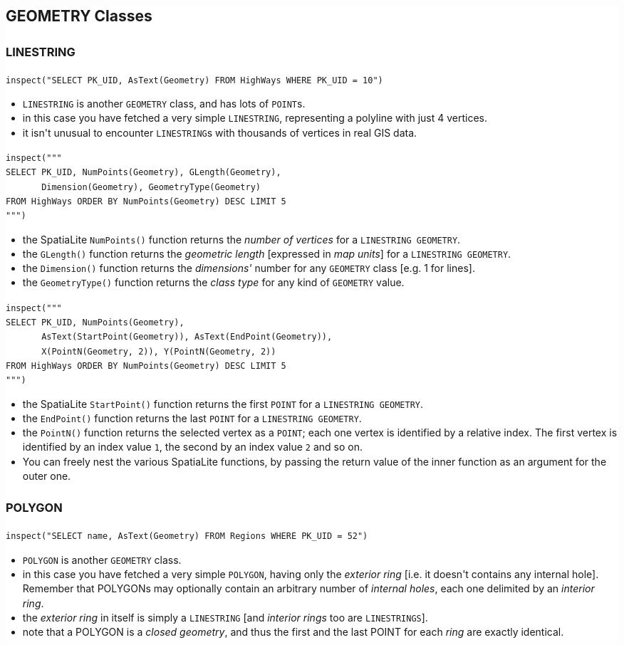 ## GEOMETRY Classes

### LINESTRING
```@example spatialite
inspect("SELECT PK_UID, AsText(Geometry) FROM HighWays WHERE PK_UID = 10")
```
* `LINESTRING` is another `GEOMETRY` class, and has lots of `POINT`s.
* in this case you have fetched a very simple `LINESTRING`, representing a polyline with just 4 vertices.
* it isn't unusual to encounter `LINESTRING`s with thousands of vertices in real GIS data.

```@example spatialite
inspect("""
SELECT PK_UID, NumPoints(Geometry), GLength(Geometry),
       Dimension(Geometry), GeometryType(Geometry)
FROM HighWays ORDER BY NumPoints(Geometry) DESC LIMIT 5
""")
```
* the SpatiaLite `NumPoints()` function returns the *number of vertices* for a `LINESTRING GEOMETRY`.
* the `GLength()` function returns the *geometric length* [expressed in *map units*] for a `LINESTRING GEOMETRY`.
* the `Dimension()` function returns the *dimensions'* number for any `GEOMETRY` class [e.g. 1 for lines].
* the `GeometryType()` function returns the *class type* for any kind of `GEOMETRY` value.

```@example spatialite
inspect("""
SELECT PK_UID, NumPoints(Geometry),
       AsText(StartPoint(Geometry)), AsText(EndPoint(Geometry)),
       X(PointN(Geometry, 2)), Y(PointN(Geometry, 2))
FROM HighWays ORDER BY NumPoints(Geometry) DESC LIMIT 5
""")
```

* the SpatiaLite `StartPoint()` function returns the first `POINT` for a `LINESTRING GEOMETRY`.
* the `EndPoint()` function returns the last `POINT` for a `LINESTRING GEOMETRY`.
* the `PointN()` function returns the selected vertex as a `POINT`; each one vertex is identified by a relative index. The first vertex is identified by an index value `1`, the second by an index value `2` and so on.
* You can freely nest the various SpatiaLite functions, by passing the return value of the inner function as an argument for the outer one.

### POLYGON
```@example spatialite
inspect("SELECT name, AsText(Geometry) FROM Regions WHERE PK_UID = 52")
```
* `POLYGON` is another `GEOMETRY` class.
* in this case you have fetched a very simple `POLYGON`, having only the *exterior ring* [i.e. it doesn't contains any internal hole]. Remember that POLYGONs may optionally contain an arbitrary number of *internal holes*, each one delimited by an *interior ring*.
* the *exterior ring* in itself is simply a `LINESTRING` [and *interior rings* too are `LINESTRINGS`].
* note that a POLYGON is a *closed geometry*, and thus the first and the last POINT for each *ring* are exactly identical.

